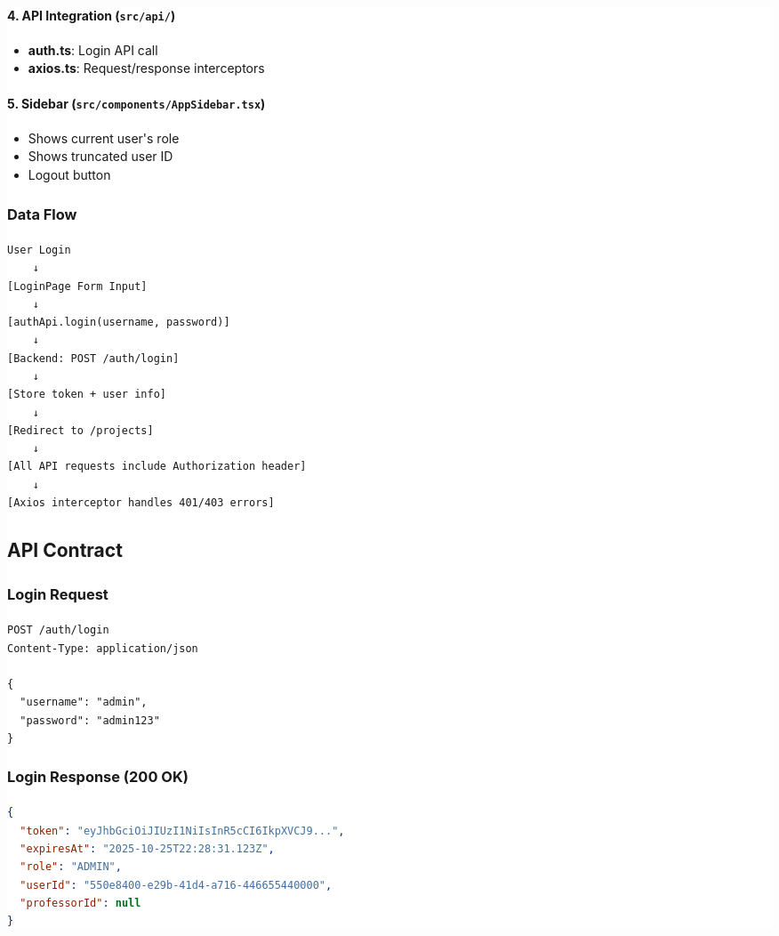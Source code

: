 #### 4. API Integration (`src/api/`)
- **auth.ts**: Login API call
- **axios.ts**: Request/response interceptors

#### 5. Sidebar (`src/components/AppSidebar.tsx`)
- Shows current user's role
- Shows truncated user ID
- Logout button

### Data Flow

```
User Login
    ↓
[LoginPage Form Input]
    ↓
[authApi.login(username, password)]
    ↓
[Backend: POST /auth/login]
    ↓
[Store token + user info]
    ↓
[Redirect to /projects]
    ↓
[All API requests include Authorization header]
    ↓
[Axios interceptor handles 401/403 errors]
```

## API Contract

### Login Request
```
POST /auth/login
Content-Type: application/json

{
  "username": "admin",
  "password": "admin123"
}
```

### Login Response (200 OK)
```json
{
  "token": "eyJhbGciOiJIUzI1NiIsInR5cCI6IkpXVCJ9...",
  "expiresAt": "2025-10-25T22:28:31.123Z",
  "role": "ADMIN",
  "userId": "550e8400-e29b-41d4-a716-446655440000",
  "professorId": null
}
```
